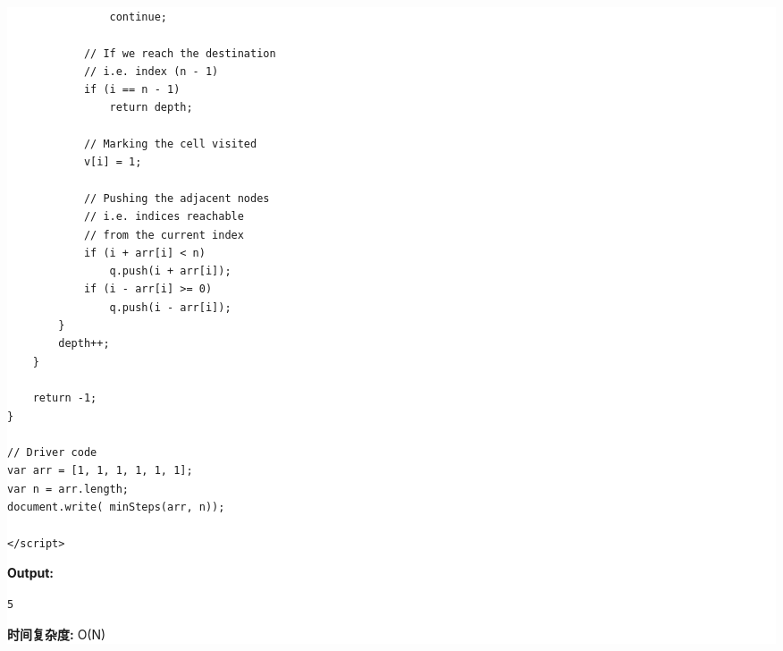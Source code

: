 ```
                continue;

            // If we reach the destination
            // i.e. index (n - 1)
            if (i == n - 1)
                return depth;

            // Marking the cell visited
            v[i] = 1;

            // Pushing the adjacent nodes
            // i.e. indices reachable
            // from the current index
            if (i + arr[i] < n)
                q.push(i + arr[i]);
            if (i - arr[i] >= 0)
                q.push(i - arr[i]);
        }
        depth++;
    }

    return -1;
}

// Driver code
var arr = [1, 1, 1, 1, 1, 1];
var n = arr.length;
document.write( minSteps(arr, n));

</script>
```

**Output:** 

```
5
```

**时间复杂度:** O(N)